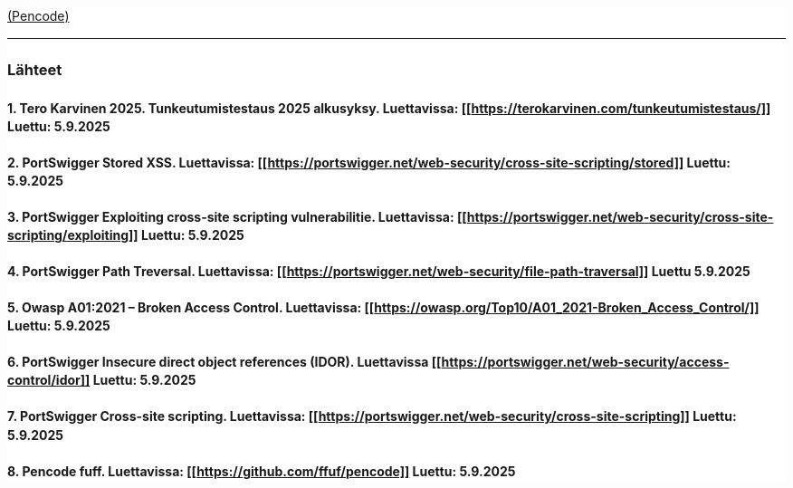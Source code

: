 [(Pencode)](https://github.com/ffuf/pencode)

---

### Lähteet

#### 1. Tero Karvinen 2025. Tunkeutumistestaus 2025 alkusyksy. Luettavissa: [[https://terokarvinen.com/tunkeutumistestaus/]] Luettu: 5.9.2025

#### 2. PortSwigger Stored XSS. Luettavissa: [[https://portswigger.net/web-security/cross-site-scripting/stored]] Luettu: 5.9.2025

#### 3. PortSwigger Exploiting cross-site scripting vulnerabilitie. Luettavissa: [[https://portswigger.net/web-security/cross-site-scripting/exploiting]] Luettu: 5.9.2025

#### 4. PortSwigger Path Treversal. Luettavissa: [[https://portswigger.net/web-security/file-path-traversal]] Luettu 5.9.2025

#### 5. Owasp A01:2021 – Broken Access Control. Luettavissa: [[https://owasp.org/Top10/A01_2021-Broken_Access_Control/]] Luettu: 5.9.2025

#### 6. PortSwigger Insecure direct object references (IDOR). Luettavissa [[https://portswigger.net/web-security/access-control/idor]] Luettu: 5.9.2025

#### 7. PortSwigger Cross-site scripting. Luettavissa: [[https://portswigger.net/web-security/cross-site-scripting]] Luettu: 5.9.2025

#### 8. Pencode fuff. Luettavissa: [[https://github.com/ffuf/pencode]] Luettu: 5.9.2025
